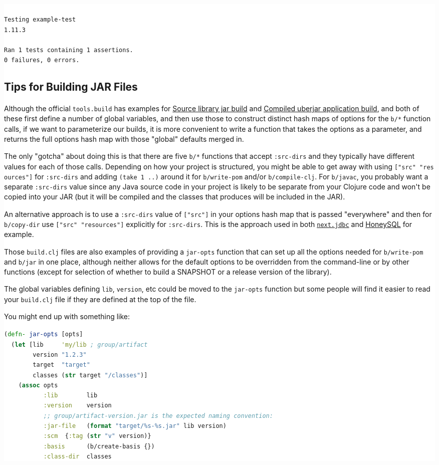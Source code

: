 ```

Testing example-test
1.11.3

Ran 1 tests containing 1 assertions.
0 failures, 0 errors.
```

## Tips for Building JAR Files

Although the official `tools.build` has examples for
[Source library jar build](https://clojure.org/guides/tools_build#_source_library_jar_build)
and
[Compiled uberjar application build](https://clojure.org/guides/tools_build#_compiled_uberjar_application_build),
and both of these first define a number of global variables, and then use
those to construct distinct hash maps of options for the `b/*` function calls,
if we want to parameterize our builds, it is more convenient to write a
function that takes the options as a parameter, and returns the full options
hash map with those "global" defaults merged in.

The only "gotcha" about doing this is that there are five `b/*` functions
that accept `:src-dirs` and they typically have different values for each
of those calls. Depending on how your project is structured, you might be
able to get away with using `["src" "resources"]` for `:src-dirs` and
adding `(take 1 ..)` around it for `b/write-pom` and/or `b/compile-clj`.
For `b/javac`, you probably want a separate `:src-dirs` value since any
Java source code in your project is likely to be separate from your Clojure
code and won't be copied into your JAR (but it will be compiled and the
classes that produces will be included in the JAR).

An alternative approach is to use a `:src-dirs` value of `["src"]` in your
options hash map that is passed "everywhere" and then for `b/copy-dir` use
`["src" "resources"]` explicitly for `:src-dirs`. This is the approach used
in both
[`next.jdbc`](https://github.com/seancorfield/next-jdbc/blob/develop/build.clj)
and
[HoneySQL](https://github.com/seancorfield/honeysql/blob/develop/build.clj)
for example.

Those `build.clj` files are also examples of providing a `jar-opts` function
that can set up all the options needed for `b/write-pom` and `b/jar` in one
place, although neither allows for the default options to be overridden from
the command-line or by other functions (except for selection of whether to
build a SNAPSHOT or a release version of the library).

The global variables defining `lib`, `version`, etc could be moved to the
`jar-opts` function but some people will find it easier to read your `build.clj`
file if they are defined at the top of the file.

You might end up with something like:

```clojure
(defn- jar-opts [opts]
  (let [lib     'my/lib ; group/artifact
        version "1.2.3"
        target  "target"
        classes (str target "/classes")]
    (assoc opts
           :lib        lib
           :version    version
           ;; group/artifact-version.jar is the expected naming convention:
           :jar-file   (format "target/%s-%s.jar" lib version)
           :scm  {:tag (str "v" version)}
           :basis      (b/create-basis {})
           :class-dir  classes
```